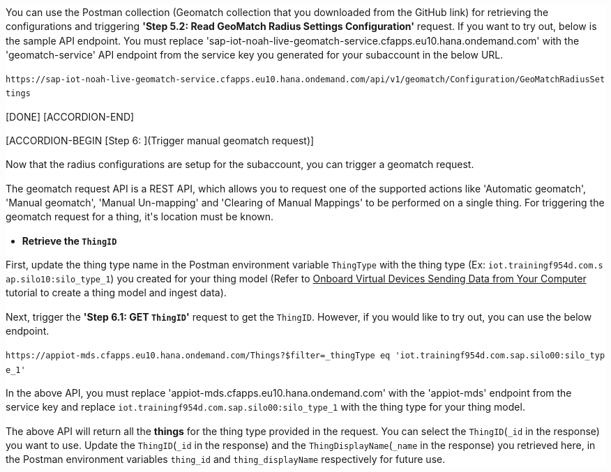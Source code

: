 You can use the Postman collection (Geomatch collection that you downloaded from the GitHub link) for retrieving the configurations and triggering **'Step 5.2: Read GeoMatch Radius Settings Configuration'** request. If you want to try out, below is the sample API endpoint. You must replace 'sap-iot-noah-live-geomatch-service.cfapps.eu10.hana.ondemand.com' with the 'geomatch-service' API endpoint from the service key you generated for your subaccount in the below URL.

```
https://sap-iot-noah-live-geomatch-service.cfapps.eu10.hana.ondemand.com/api/v1/geomatch/Configuration/GeoMatchRadiusSettings
```

[DONE]
[ACCORDION-END]

[ACCORDION-BEGIN [Step 6: ](Trigger manual geomatch request)]

Now that the radius configurations are setup for the subaccount, you can trigger a geomatch request.

The geomatch request API is a REST API, which allows you to request one of the supported actions like 'Automatic geomatch', 'Manual geomatch', 'Manual Un-mapping' and 'Clearing of Manual Mappings' to be performed on a single thing. For triggering the geomatch request for a thing, it's location must be known.

+ **Retrieve the `ThingID`**

First, update the thing type name in the Postman environment variable `ThingType` with the thing type (Ex: `iot.trainingf954d.com.sap.silo10:silo_type_1`) you created for your thing model (Refer to [Onboard Virtual Devices Sending Data from Your Computer](iot-onboard-device) tutorial to create a thing model and ingest data).

Next, trigger the **'Step 6.1: GET `ThingID`'** request to get the `ThingID`. However, if you would like to try out, you can use the below endpoint.

```
https://appiot-mds.cfapps.eu10.hana.ondemand.com/Things?$filter=_thingType eq 'iot.trainingf954d.com.sap.silo00:silo_type_1'
```
In the above API, you must replace 'appiot-mds.cfapps.eu10.hana.ondemand.com' with the 'appiot-mds' endpoint from the service key and replace `iot.trainingf954d.com.sap.silo00:silo_type_1` with the thing type for your thing model.

The above API will return all the **things** for the thing type provided in the request. You can select the `ThingID`(`_id` in the response) you want to use. Update the `ThingID`(`_id` in the response) and the `ThingDisplayName`(`_name` in the response) you retrieved here, in the Postman environment variables `thing_id` and `thing_displayName` respectively for future use.
